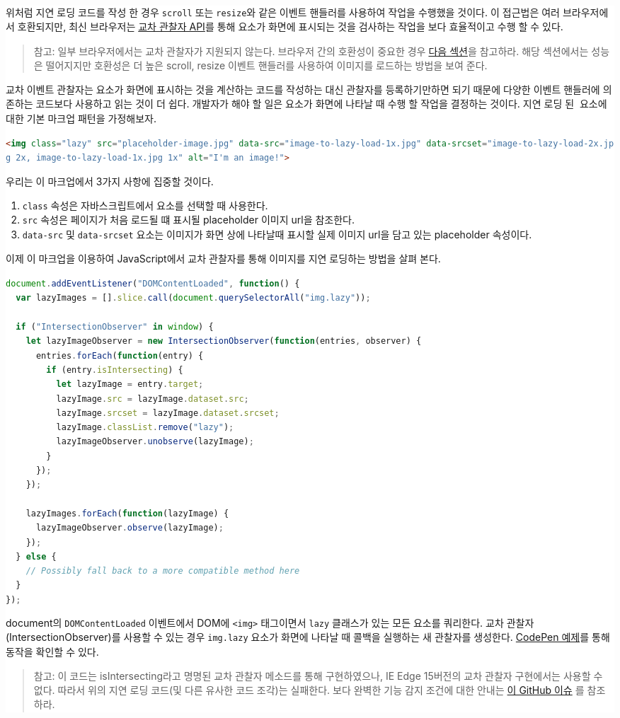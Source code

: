 위처럼 지연 로딩 코드를 작성 한 경우 `scroll` 또는 `resize`와 같은 이벤트 핸들러를 사용하여 작업을 수행했을 것이다. 이 접근법은 여러 브라우저에서 호환되지만, 최신 브라우저는 [교차 관찰자 API](https://developers.google.com/web/updates/2016/04/intersectionobserver)를 통해 요소가 화면에 표시되는 것을 검사하는 작업을 보다 효율적이고 수행 할 수 있다.

> 참고: 일부 브라우저에서는 교차 관찰자가 지원되지 않는다. 브라우저 간의 호환성이 중요한 경우 [다음 섹션](https://developers.google.com/web/fundamentals/performance/lazy-loading-guidance/images-and-video/?utm_source=CSS-Weekly&utm_campaign=Issue-310&utm_medium=email#using_event_handlers_the_most_compatible_way)을 참고하라. 해당 섹션에서는 성능은 떨어지지만 호환성은 더 높은 scroll, resize 이벤트 핸들러를 사용하여 이미지를 로드하는 방법을 보여 준다.

교차 이벤트 관찰자는 요소가 화면에 표시하는 것을 계산하는 코드를 작성하는 대신 관찰자를 등록하기만하면 되기 때문에 다양한 이벤트 핸들러에 의존하는 코드보다 사용하고 읽는 것이 더 쉽다. 개발자가 해야 할 일은 요소가 화면에 나타날 때 수행 할 작업을 결정하는 것이다. 지연 로딩 된 <img> 요소에 대한 기본 마크업 패턴을 가정해보자.

```html
<img class="lazy" src="placeholder-image.jpg" data-src="image-to-lazy-load-1x.jpg" data-srcset="image-to-lazy-load-2x.jpg 2x, image-to-lazy-load-1x.jpg 1x" alt="I'm an image!">
```

우리는 이 마크업에서 3가지 사항에 집중할 것이다.

1. `class` 속성은 자바스크립트에서 요소를 선택할 때 사용한다.
2. `src` 속성은 페이지가 처음 로드될 떄 표시될 placeholder 이미지 url을 참조한다.
3. `data-src` 및 `data-srcset` 요소는 이미지가 화면 상에 나타날때 표시할 실제 이미지 url을 담고 있는 placeholder 속성이다.

이제 이 마크업을 이용하여 JavaScript에서 교차 관찰자를 통해 이미지를 지연 로딩하는 방법을 살펴 본다.

```js
document.addEventListener("DOMContentLoaded", function() {
  var lazyImages = [].slice.call(document.querySelectorAll("img.lazy"));

  if ("IntersectionObserver" in window) {
    let lazyImageObserver = new IntersectionObserver(function(entries, observer) {
      entries.forEach(function(entry) {
        if (entry.isIntersecting) {
          let lazyImage = entry.target;
          lazyImage.src = lazyImage.dataset.src;
          lazyImage.srcset = lazyImage.dataset.srcset;
          lazyImage.classList.remove("lazy");
          lazyImageObserver.unobserve(lazyImage);
        }
      });
    });

    lazyImages.forEach(function(lazyImage) {
      lazyImageObserver.observe(lazyImage);
    });
  } else {
    // Possibly fall back to a more compatible method here
  }
});
```

document의 `DOMContentLoaded` 이벤트에서 DOM에 `<img>` 태그이면서 `lazy` 클래스가 있는 모든 요소를 쿼리한다. 교차 관찰자(IntersectionObserver)를 사용할 수 있는 경우 `img.lazy` 요소가 화면에 나타날 때 콜백을 실행하는 새 관찰자를 생성한다. [CodePen 예제](https://codepen.io/malchata/pen/YeMyrQ)를 통해 동작을 확인할 수 있다.

> 참고: 이 코드는 isIntersecting라고 명명된 교차 관찰자 메소드를 통해 구현하였으나, IE Edge 15버전의 교차 관찰자 구현에서는 사용할 수 없다. 따라서 위의 지연 로딩 코드(및 다른 유사한 코드 조각)는 실패한다. 보다 완벽한 기능 감지 조건에 대한 안내는 [이 GitHub 이슈](https://github.com/w3c/IntersectionObserver/issues/211) 를 참조하라.
